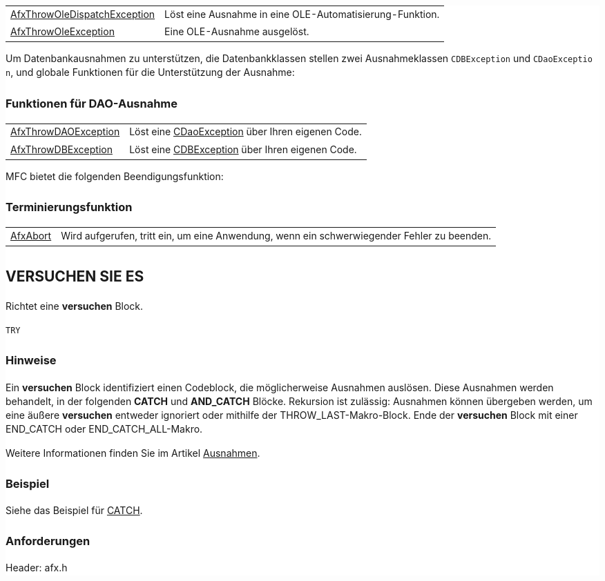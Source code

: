 |||  
|-|-|  
|[AfxThrowOleDispatchException](#afxthrowoledispatchexception)|Löst eine Ausnahme in eine OLE-Automatisierung-Funktion.|  
|[AfxThrowOleException](#afxthrowoleexception)|Eine OLE-Ausnahme ausgelöst.|  
  
 Um Datenbankausnahmen zu unterstützen, die Datenbankklassen stellen zwei Ausnahmeklassen `CDBException` und `CDaoException`, und globale Funktionen für die Unterstützung der Ausnahme:  
  
### <a name="dao-exception-functions"></a>Funktionen für DAO-Ausnahme  
  
|||  
|-|-|  
|[AfxThrowDAOException](#afxthrowdaoexception)|Löst eine [CDaoException](../../mfc/reference/cdaoexception-class.md) über Ihren eigenen Code.|  
|[AfxThrowDBException](#afxthrowdbexception)|Löst eine [CDBException](../../mfc/reference/cdbexception-class.md) über Ihren eigenen Code.|  
  
 MFC bietet die folgenden Beendigungsfunktion:  
  
### <a name="termination-functions"></a>Terminierungsfunktion  
  
|||  
|-|-|  
|[AfxAbort](#afxabort)|Wird aufgerufen, tritt ein, um eine Anwendung, wenn ein schwerwiegender Fehler zu beenden.|  
  
##  <a name="try"></a>  VERSUCHEN SIE ES  
 Richtet eine **versuchen** Block.  
  
```   
TRY   
```  
  
### <a name="remarks"></a>Hinweise  
 Ein **versuchen** Block identifiziert einen Codeblock, die möglicherweise Ausnahmen auslösen. Diese Ausnahmen werden behandelt, in der folgenden **CATCH** und **AND_CATCH** Blöcke. Rekursion ist zulässig: Ausnahmen können übergeben werden, um eine äußere **versuchen** entweder ignoriert oder mithilfe der THROW_LAST-Makro-Block. Ende der **versuchen** Block mit einer END_CATCH oder END_CATCH_ALL-Makro.  
  
 Weitere Informationen finden Sie im Artikel [Ausnahmen](../../mfc/exception-handling-in-mfc.md).  
  
### <a name="example"></a>Beispiel  
 Siehe das Beispiel für [CATCH](#catch).  

### <a name="requirements"></a>Anforderungen
Header: afx.h
